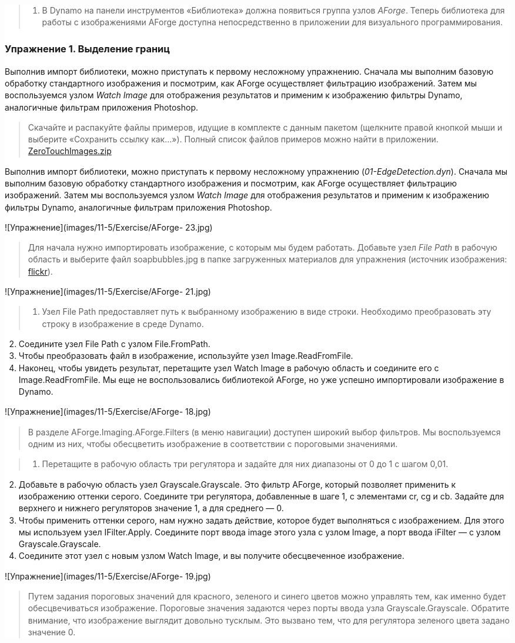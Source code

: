 > 1. В Dynamo на панели инструментов «Библиотека» должна появиться группа узлов *AForge*. Теперь библиотека для работы с изображениями AForge доступна непосредственно в приложении для визуального программирования.

### Упражнение 1. Выделение границ

Выполнив импорт библиотеки, можно приступать к первому несложному упражнению. Сначала мы выполним базовую обработку стандартного изображения и посмотрим, как AForge осуществляет фильтрацию изображений. Затем мы воспользуемся узлом *Watch Image* для отображения результатов и применим к изображению фильтры Dynamo, аналогичные фильтрам приложения Photoshop.

> Скачайте и распакуйте файлы примеров, идущие в комплекте с данным пакетом (щелкните правой кнопкой мыши и выберите «Сохранить ссылку как...»). Полный список файлов примеров можно найти в приложении. [ZeroTouchImages.zip](datasets/11-5/ZeroTouchImages.zip)

Выполнив импорт библиотеки, можно приступать к первому несложному упражнению (*01-EdgeDetection.dyn*). Сначала мы выполним базовую обработку стандартного изображения и посмотрим, как AForge осуществляет фильтрацию изображений. Затем мы воспользуемся узлом *Watch Image* для отображения результатов и применим к изображению фильтры Dynamo, аналогичные фильтрам приложения Photoshop.

![Упражнение](images/11-5/Exercise/AForge- 23.jpg)

> Для начала нужно импортировать изображение, с которым мы будем работать. Добавьте узел *File Path* в рабочую область и выберите файл soapbubbles.jpg в папке загруженных материалов для упражнения (источник изображения: [flickr](https://www.flickr.com/photos/wwworks/667298782)).

![Упражнение](images/11-5/Exercise/AForge- 21.jpg)

> 1. Узел File Path предоставляет путь к выбранному изображению в виде строки. Необходимо преобразовать эту строку в изображение в среде Dynamo.
2. Соедините узел File Path с узлом File.FromPath.
3. Чтобы преобразовать файл в изображение, используйте узел Image.ReadFromFile.
4. Наконец, чтобы увидеть результат, перетащите узел Watch Image в рабочую область и соедините его с Image.ReadFromFile. Мы еще не воспользовались библиотекой AForge, но уже успешно импортировали изображение в Dynamo.

![Упражнение](images/11-5/Exercise/AForge- 18.jpg)

> В разделе AForge.Imaging.AForge.Filters (в меню навигации) доступен широкий выбор фильтров. Мы воспользуемся одним из них, чтобы обесцветить изображение в соответствии с пороговыми значениями.

> 1. Перетащите в рабочую область три регулятора и задайте для них диапазоны от 0 до 1 с шагом 0,01.
2. Добавьте в рабочую область узел Grayscale.Grayscale. Это фильтр AForge, который позволяет применить к изображению оттенки серого. Соедините три регулятора, добавленные в шаге 1, с элементами cr, cg и cb. Задайте для верхнего и нижнего регуляторов значение 1, а для среднего — 0.
3. Чтобы применить оттенки серого, нам нужно задать действие, которое будет выполняться с изображением. Для этого мы используем узел IFilter.Apply. Соедините порт ввода image этого узла с узлом Image, а порт ввода iFilter — с узлом Grayscale.Grayscale.
4. Соедините этот узел с новым узлом Watch Image, и вы получите обесцвеченное изображение.

![Упражнение](images/11-5/Exercise/AForge- 19.jpg)

> Путем задания пороговых значений для красного, зеленого и синего цветов можно управлять тем, как именно будет обесцвечиваться изображение. Пороговые значения задаются через порты ввода узла Grayscale.Grayscale. Обратите внимание, что изображение выглядит довольно тусклым. Это вызвано тем, что для регулятора зеленого цвета задано значение 0.
